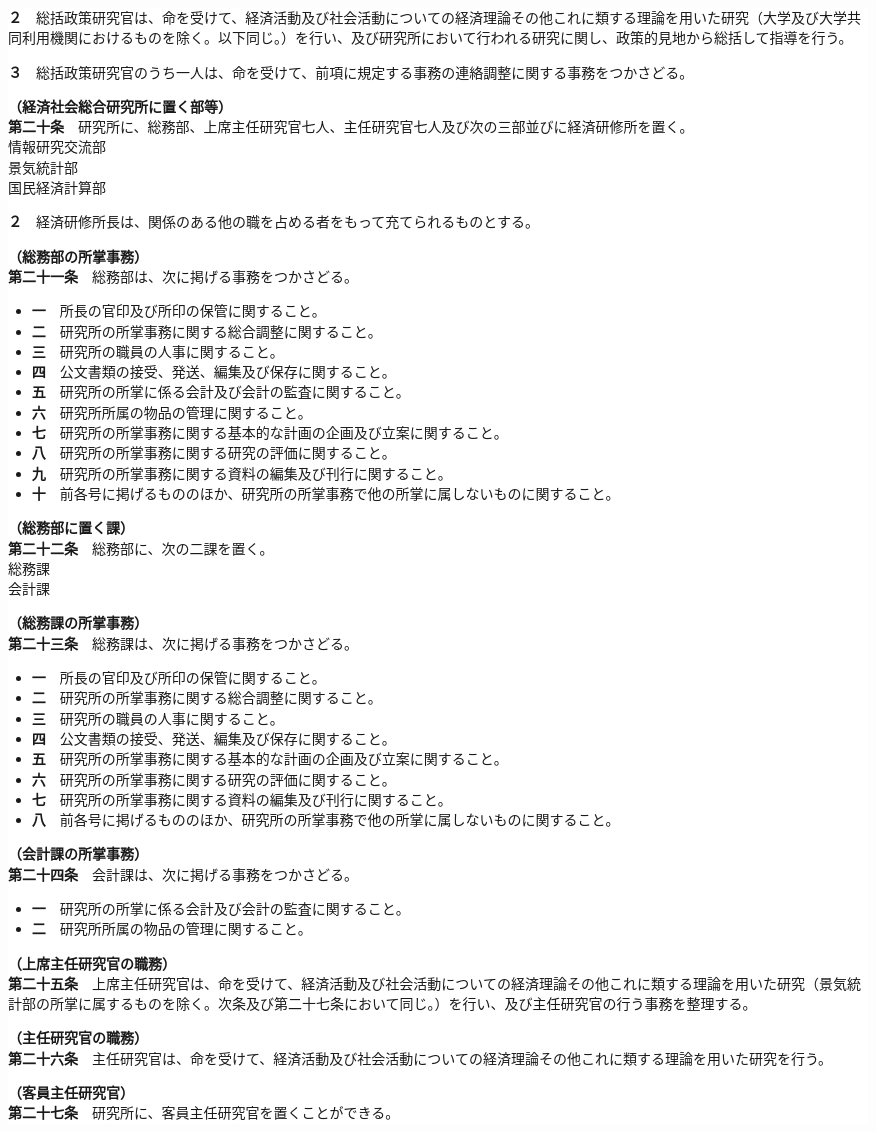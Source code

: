**２**　総括政策研究官は、命を受けて、経済活動及び社会活動についての経済理論その他これに類する理論を用いた研究（大学及び大学共同利用機関におけるものを除く。以下同じ。）を行い、及び研究所において行われる研究に関し、政策的見地から総括して指導を行う。  
  
**３**　総括政策研究官のうち一人は、命を受けて、前項に規定する事務の連絡調整に関する事務をつかさどる。  
  
**（経済社会総合研究所に置く部等）**  
**第二十条**　研究所に、総務部、上席主任研究官七人、主任研究官七人及び次の三部並びに経済研修所を置く。  
情報研究交流部  
景気統計部  
国民経済計算部  
  
**２**　経済研修所長は、関係のある他の職を占める者をもって充てられるものとする。  
  
**（総務部の所掌事務）**  
**第二十一条**　総務部は、次に掲げる事務をつかさどる。  
* **一**　所長の官印及び所印の保管に関すること。  
* **二**　研究所の所掌事務に関する総合調整に関すること。  
* **三**　研究所の職員の人事に関すること。  
* **四**　公文書類の接受、発送、編集及び保存に関すること。  
* **五**　研究所の所掌に係る会計及び会計の監査に関すること。  
* **六**　研究所所属の物品の管理に関すること。  
* **七**　研究所の所掌事務に関する基本的な計画の企画及び立案に関すること。  
* **八**　研究所の所掌事務に関する研究の評価に関すること。  
* **九**　研究所の所掌事務に関する資料の編集及び刊行に関すること。  
* **十**　前各号に掲げるもののほか、研究所の所掌事務で他の所掌に属しないものに関すること。  
  
**（総務部に置く課）**  
**第二十二条**　総務部に、次の二課を置く。  
総務課  
会計課  
  
**（総務課の所掌事務）**  
**第二十三条**　総務課は、次に掲げる事務をつかさどる。  
* **一**　所長の官印及び所印の保管に関すること。  
* **二**　研究所の所掌事務に関する総合調整に関すること。  
* **三**　研究所の職員の人事に関すること。  
* **四**　公文書類の接受、発送、編集及び保存に関すること。  
* **五**　研究所の所掌事務に関する基本的な計画の企画及び立案に関すること。  
* **六**　研究所の所掌事務に関する研究の評価に関すること。  
* **七**　研究所の所掌事務に関する資料の編集及び刊行に関すること。  
* **八**　前各号に掲げるもののほか、研究所の所掌事務で他の所掌に属しないものに関すること。  
  
**（会計課の所掌事務）**  
**第二十四条**　会計課は、次に掲げる事務をつかさどる。  
* **一**　研究所の所掌に係る会計及び会計の監査に関すること。  
* **二**　研究所所属の物品の管理に関すること。  
  
**（上席主任研究官の職務）**  
**第二十五条**　上席主任研究官は、命を受けて、経済活動及び社会活動についての経済理論その他これに類する理論を用いた研究（景気統計部の所掌に属するものを除く。次条及び第二十七条において同じ。）を行い、及び主任研究官の行う事務を整理する。  
  
**（主任研究官の職務）**  
**第二十六条**　主任研究官は、命を受けて、経済活動及び社会活動についての経済理論その他これに類する理論を用いた研究を行う。  
  
**（客員主任研究官）**  
**第二十七条**　研究所に、客員主任研究官を置くことができる。  
  